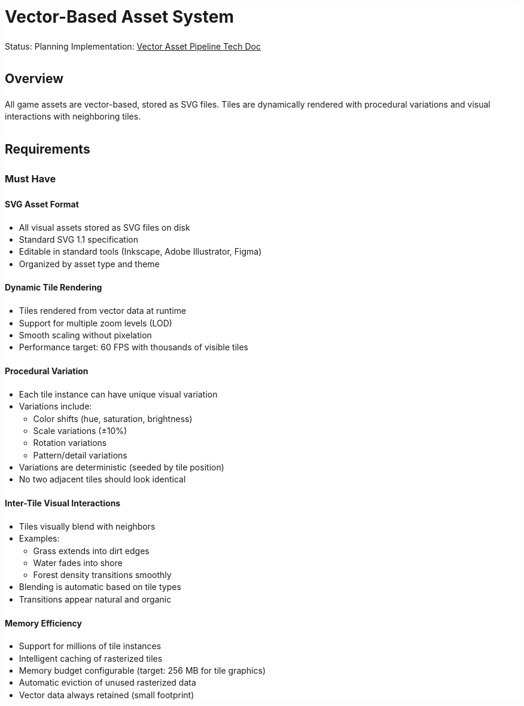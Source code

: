 # Vector-Based Asset System

Status: Planning
Implementation: [Vector Asset Pipeline Tech Doc](/docs/technical/vector-asset-pipeline.md)

## Overview

All game assets are vector-based, stored as SVG files. Tiles are dynamically rendered with procedural variations and visual interactions with neighboring tiles.

## Requirements

### Must Have

#### SVG Asset Format
- All visual assets stored as SVG files on disk
- Standard SVG 1.1 specification
- Editable in standard tools (Inkscape, Adobe Illustrator, Figma)
- Organized by asset type and theme

#### Dynamic Tile Rendering
- Tiles rendered from vector data at runtime
- Support for multiple zoom levels (LOD)
- Smooth scaling without pixelation
- Performance target: 60 FPS with thousands of visible tiles

#### Procedural Variation
- Each tile instance can have unique visual variation
- Variations include:
  - Color shifts (hue, saturation, brightness)
  - Scale variations (±10%)
  - Rotation variations
  - Pattern/detail variations
- Variations are deterministic (seeded by tile position)
- No two adjacent tiles should look identical

#### Inter-Tile Visual Interactions
- Tiles visually blend with neighbors
- Examples:
  - Grass extends into dirt edges
  - Water fades into shore
  - Forest density transitions smoothly
- Blending is automatic based on tile types
- Transitions appear natural and organic

#### Memory Efficiency
- Support for millions of tile instances
- Intelligent caching of rasterized tiles
- Memory budget configurable (target: 256 MB for tile graphics)
- Automatic eviction of unused rasterized data
- Vector data always retained (small footprint)

